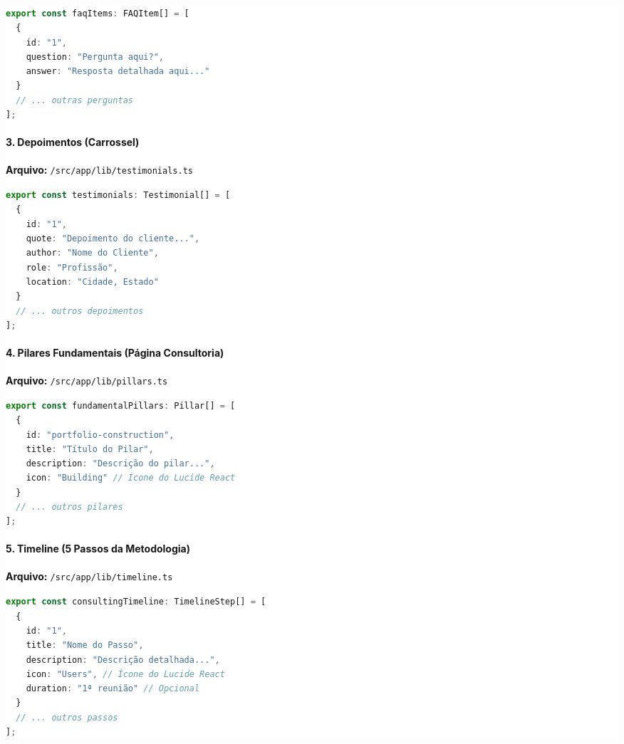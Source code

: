 ```typescript
export const faqItems: FAQItem[] = [
  {
    id: "1",
    question: "Pergunta aqui?",
    answer: "Resposta detalhada aqui..."
  }
  // ... outras perguntas
];
```

#### **3. Depoimentos (Carrossel)**
**Arquivo:** `/src/app/lib/testimonials.ts`

```typescript
export const testimonials: Testimonial[] = [
  {
    id: "1",
    quote: "Depoimento do cliente...",
    author: "Nome do Cliente",
    role: "Profissão",
    location: "Cidade, Estado"
  }
  // ... outros depoimentos
];
```

#### **4. Pilares Fundamentais (Página Consultoria)**
**Arquivo:** `/src/app/lib/pillars.ts`

```typescript
export const fundamentalPillars: Pillar[] = [
  {
    id: "portfolio-construction",
    title: "Título do Pilar",
    description: "Descrição do pilar...",
    icon: "Building" // Ícone do Lucide React
  }
  // ... outros pilares
];
```

#### **5. Timeline (5 Passos da Metodologia)**
**Arquivo:** `/src/app/lib/timeline.ts`

```typescript
export const consultingTimeline: TimelineStep[] = [
  {
    id: "1",
    title: "Nome do Passo",
    description: "Descrição detalhada...",
    icon: "Users", // Ícone do Lucide React
    duration: "1ª reunião" // Opcional
  }
  // ... outros passos
];
```
